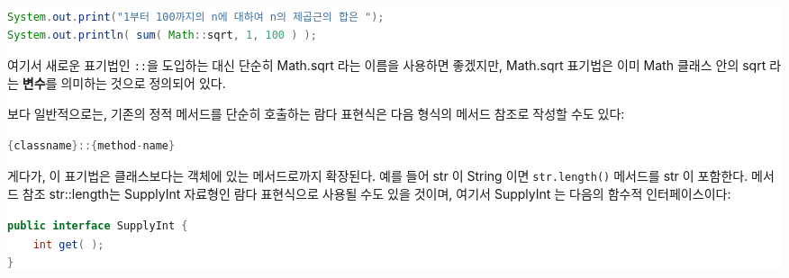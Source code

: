 ```java
System.out.print("1부터 100까지의 n에 대하여 n의 제곱근의 합은 ");
System.out.println( sum( Math::sqrt, 1, 100 ) );
```

여기서 새로운 표기법인 `::`을 도입하는 대신 단순히 Math.sqrt 라는 이름을 사용하면 좋겠지만, Math.sqrt 표기법은 이미 Math 클래스 안의 sqrt 라는 **변수**를 의미하는 것으로 정의되어 있다.

보다 일반적으로는, 기존의 정적 메서드를 단순히 호출하는 람다 표현식은 다음 형식의 메서드 참조로 작성할 수도 있다:

```java
{classname}::{method-name}
```
게다가, 이 표기법은 클래스보다는 객체에 있는 메서드로까지 확장된다. 예를 들어 str 이 String 이면 `str.length()` 메서드를 str 이 포함한다. 메서드 참조 str::length는 SupplyInt 자료형인 람다 표현식으로 사용될 수도 있을 것이며, 여기서 SupplyInt 는 다음의 함수적 인터페이스이다:

```java
public interface SupplyInt {
    int get( );
}
```
